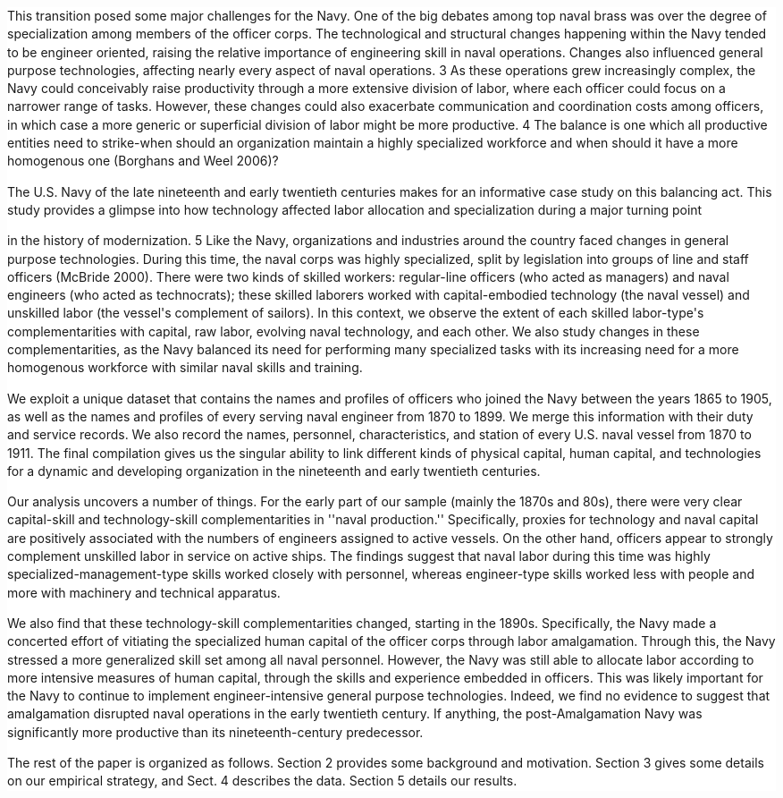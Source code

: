 This transition posed some major challenges for the Navy. One of the big debates among top naval brass was over the degree of specialization among members of the officer corps. The technological and structural changes happening within the Navy tended to be engineer oriented, raising the relative importance of engineering skill in naval operations. Changes also influenced general purpose technologies, affecting nearly every aspect of naval operations. 3 As these operations grew increasingly complex, the Navy could conceivably raise productivity through a more extensive division of labor, where each officer could focus on a narrower range of tasks. However, these changes could also exacerbate communication and coordination costs among officers, in which case a more generic or superficial division of labor might be more productive. 4 The balance is one which all productive entities need to strike-when should an organization maintain a highly specialized workforce and when should it have a more homogenous one (Borghans and Weel 2006)?

The U.S. Navy of the late nineteenth and early twentieth centuries makes for an informative case study on this balancing act. This study provides a glimpse into how technology affected labor allocation and specialization during a major turning point

in the history of modernization. 5 Like the Navy, organizations and industries around the country faced changes in general purpose technologies. During this time, the naval corps was highly specialized, split by legislation into groups of line and staff officers (McBride 2000). There were two kinds of skilled workers: regular-line officers (who acted as managers) and naval engineers (who acted as technocrats); these skilled laborers worked with capital-embodied technology (the naval vessel) and unskilled labor (the vessel's complement of sailors). In this context, we observe the extent of each skilled labor-type's complementarities with capital, raw labor, evolving naval technology, and each other. We also study changes in these complementarities, as the Navy balanced its need for performing many specialized tasks with its increasing need for a more homogenous workforce with similar naval skills and training.

We exploit a unique dataset that contains the names and profiles of officers who joined the Navy between the years 1865 to 1905, as well as the names and profiles of every serving naval engineer from 1870 to 1899. We merge this information with their duty and service records. We also record the names, personnel, characteristics, and station of every U.S. naval vessel from 1870 to 1911. The final compilation gives us the singular ability to link different kinds of physical capital, human capital, and technologies for a dynamic and developing organization in the nineteenth and early twentieth centuries.

Our analysis uncovers a number of things. For the early part of our sample (mainly the 1870s and 80s), there were very clear capital-skill and technology-skill complementarities in ''naval production.'' Specifically, proxies for technology and naval capital are positively associated with the numbers of engineers assigned to active vessels. On the other hand, officers appear to strongly complement unskilled labor in service on active ships. The findings suggest that naval labor during this time was highly specialized-management-type skills worked closely with personnel, whereas engineer-type skills worked less with people and more with machinery and technical apparatus.

We also find that these technology-skill complementarities changed, starting in the 1890s. Specifically, the Navy made a concerted effort of vitiating the specialized human capital of the officer corps through labor amalgamation. Through this, the Navy stressed a more generalized skill set among all naval personnel. However, the Navy was still able to allocate labor according to more intensive measures of human capital, through the skills and experience embedded in officers. This was likely important for the Navy to continue to implement engineer-intensive general purpose technologies. Indeed, we find no evidence to suggest that amalgamation disrupted naval operations in the early twentieth century. If anything, the post-Amalgamation Navy was significantly more productive than its nineteenth-century predecessor.

The rest of the paper is organized as follows. Section 2 provides some background and motivation. Section 3 gives some details on our empirical strategy, and Sect. 4 describes the data. Section 5 details our results.
